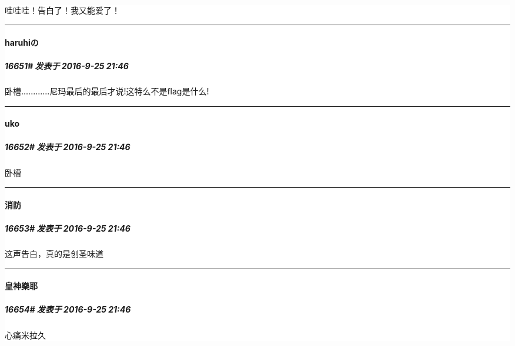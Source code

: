


哇哇哇！告白了！我又能爱了！







-----

####  haruhiの  
##### 16651#       发表于 2016-9-25 21:46




卧槽............尼玛最后的最后才说!这特么不是flag是什么!







-----

####  uko  
##### 16652#       发表于 2016-9-25 21:46




卧槽







-----

####  消防  
##### 16653#       发表于 2016-9-25 21:46




这声告白，真的是创圣味道







-----

####  皇神樂耶  
##### 16654#       发表于 2016-9-25 21:46




心痛米拉久



